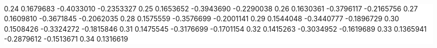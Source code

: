   </tr>
  <tr>
   <td style="text-align:right;text-align: left;"> 0.24 </td>
   <td style="text-align:right;text-align: left;"> 0.1679683 </td>
   <td style="text-align:right;text-align: left;"> -0.4033010 </td>
   <td style="text-align:right;"> -0.2353327 </td>
  </tr>
  <tr>
   <td style="text-align:right;text-align: left;"> 0.25 </td>
   <td style="text-align:right;text-align: left;"> 0.1653652 </td>
   <td style="text-align:right;text-align: left;"> -0.3943690 </td>
   <td style="text-align:right;"> -0.2290038 </td>
  </tr>
  <tr>
   <td style="text-align:right;text-align: left;"> 0.26 </td>
   <td style="text-align:right;text-align: left;"> 0.1630361 </td>
   <td style="text-align:right;text-align: left;"> -0.3796117 </td>
   <td style="text-align:right;"> -0.2165756 </td>
  </tr>
  <tr>
   <td style="text-align:right;text-align: left;"> 0.27 </td>
   <td style="text-align:right;text-align: left;"> 0.1609810 </td>
   <td style="text-align:right;text-align: left;"> -0.3671845 </td>
   <td style="text-align:right;"> -0.2062035 </td>
  </tr>
  <tr>
   <td style="text-align:right;text-align: left;"> 0.28 </td>
   <td style="text-align:right;text-align: left;"> 0.1575559 </td>
   <td style="text-align:right;text-align: left;"> -0.3576699 </td>
   <td style="text-align:right;"> -0.2001141 </td>
  </tr>
  <tr>
   <td style="text-align:right;text-align: left;"> 0.29 </td>
   <td style="text-align:right;text-align: left;"> 0.1544048 </td>
   <td style="text-align:right;text-align: left;"> -0.3440777 </td>
   <td style="text-align:right;"> -0.1896729 </td>
  </tr>
  <tr>
   <td style="text-align:right;text-align: left;"> 0.30 </td>
   <td style="text-align:right;text-align: left;"> 0.1508426 </td>
   <td style="text-align:right;text-align: left;"> -0.3324272 </td>
   <td style="text-align:right;"> -0.1815846 </td>
  </tr>
  <tr>
   <td style="text-align:right;text-align: left;"> 0.31 </td>
   <td style="text-align:right;text-align: left;"> 0.1475545 </td>
   <td style="text-align:right;text-align: left;"> -0.3176699 </td>
   <td style="text-align:right;"> -0.1701154 </td>
  </tr>
  <tr>
   <td style="text-align:right;text-align: left;"> 0.32 </td>
   <td style="text-align:right;text-align: left;"> 0.1415263 </td>
   <td style="text-align:right;text-align: left;"> -0.3034952 </td>
   <td style="text-align:right;"> -0.1619689 </td>
  </tr>
  <tr>
   <td style="text-align:right;text-align: left;"> 0.33 </td>
   <td style="text-align:right;text-align: left;"> 0.1365941 </td>
   <td style="text-align:right;text-align: left;"> -0.2879612 </td>
   <td style="text-align:right;"> -0.1513671 </td>
  </tr>
  <tr>
   <td style="text-align:right;text-align: left;"> 0.34 </td>
   <td style="text-align:right;text-align: left;"> 0.1316619 </td>